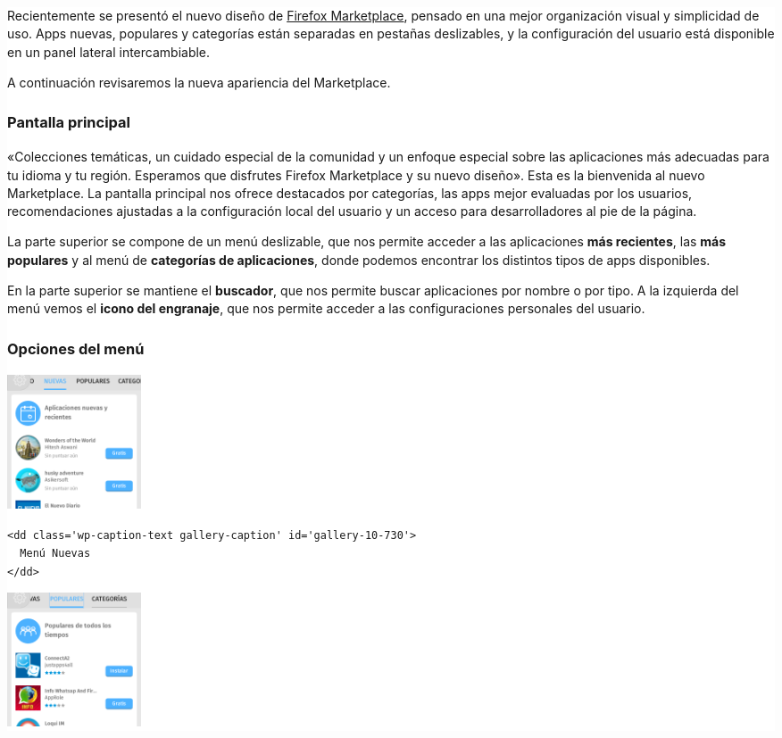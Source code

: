 Recientemente se presentó el nuevo diseño de <a href="http://marketplace.firefox.com" target="_blank">Firefox Marketplace</a>, pensado en una mejor organización visual y simplicidad de uso. Apps nuevas, populares y categorías están separadas en pestañas deslizables, y la configuración del usuario está disponible en un panel lateral intercambiable.

A continuación revisaremos la nueva apariencia del Marketplace.

### Pantalla principal

«Colecciones temáticas, un cuidado especial de la comunidad y un enfoque especial sobre las aplicaciones más adecuadas para tu idioma y tu región. Esperamos que disfrutes Firefox Marketplace y su nuevo diseño». Esta es la bienvenida al nuevo Marketplace. La pantalla principal nos ofrece destacados por categorías, las apps mejor evaluadas por los usuarios, recomendaciones ajustadas a la configuración local del usuario y un acceso para desarrolladores al pie de la página.

La parte superior se compone de un menú deslizable, que nos permite acceder a las aplicaciones **más recientes**, las **más populares** y al menú de **categorías de aplicaciones**, donde podemos encontrar los distintos tipos de apps disponibles.

En la parte superior se mantiene el **buscador**, que nos permite buscar aplicaciones por nombre o por tipo. A la izquierda del menú vemos el **icono del engranaje**, que nos permite acceder a las configuraciones personales del usuario.

### Opciones del menú

<div id='gallery-10' class='gallery galleryid-728 gallery-columns-3 gallery-size-thumbnail'>
  <dl class='gallery-item'>
    <dt class='gallery-icon portrait'>
      <img width="150" height="150" src="/images/2014/08/2014-08-26-21-51-35-160x160.png" class="attachment-thumbnail size-thumbnail" alt="Menú Nuevas" aria-describedby="gallery-10-730" />
    </dt>
    
    <dd class='wp-caption-text gallery-caption' id='gallery-10-730'>
      Menú Nuevas
    </dd>
  </dl>
  
  <dl class='gallery-item'>
    <dt class='gallery-icon portrait'>
      <img width="150" height="150" src="/images/2014/08/2014-08-26-21-51-46-160x160.png" class="attachment-thumbnail size-thumbnail" alt="Menú Populares" aria-describedby="gallery-10-731" />
    </dt>
    